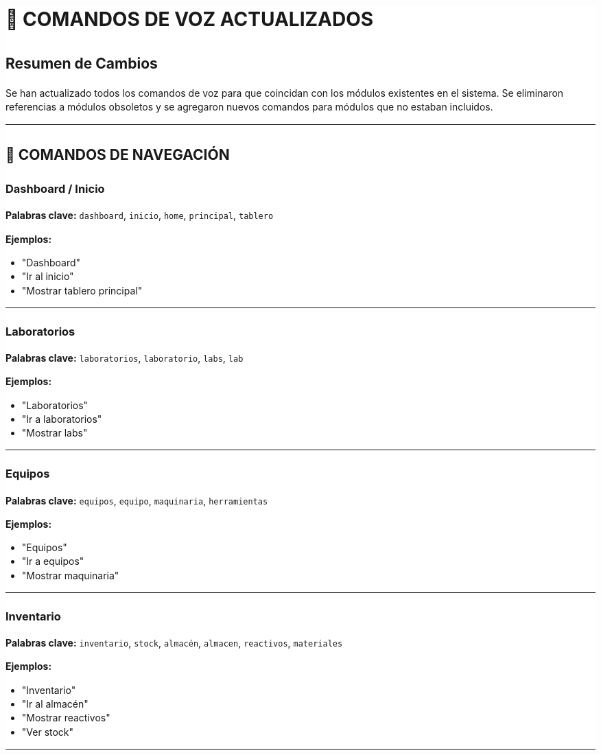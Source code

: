 # 🎤 COMANDOS DE VOZ ACTUALIZADOS

## Resumen de Cambios

Se han actualizado todos los comandos de voz para que coincidan con los módulos existentes en el sistema. Se eliminaron referencias a módulos obsoletos y se agregaron nuevos comandos para módulos que no estaban incluidos.

---

## 📍 COMANDOS DE NAVEGACIÓN

### Dashboard / Inicio
**Palabras clave:** `dashboard`, `inicio`, `home`, `principal`, `tablero`

**Ejemplos:**
- "Dashboard"
- "Ir al inicio"
- "Mostrar tablero principal"

---

### Laboratorios
**Palabras clave:** `laboratorios`, `laboratorio`, `labs`, `lab`

**Ejemplos:**
- "Laboratorios"
- "Ir a laboratorios"
- "Mostrar labs"

---

### Equipos
**Palabras clave:** `equipos`, `equipo`, `maquinaria`, `herramientas`

**Ejemplos:**
- "Equipos"
- "Ir a equipos"
- "Mostrar maquinaria"

---

### Inventario
**Palabras clave:** `inventario`, `stock`, `almacén`, `almacen`, `reactivos`, `materiales`

**Ejemplos:**
- "Inventario"
- "Ir al almacén"
- "Mostrar reactivos"
- "Ver stock"

---